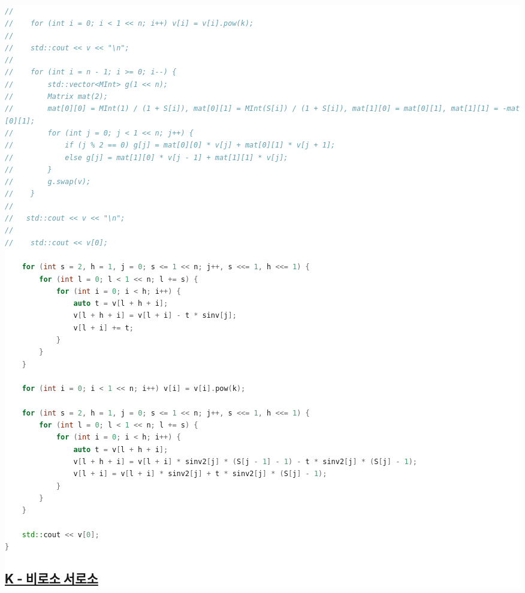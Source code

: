 ```cpp
//
//    for (int i = 0; i < 1 << n; i++) v[i] = v[i].pow(k);
//
//    std::cout << v << "\n";
//
//    for (int i = n - 1; i >= 0; i--) {
//        std::vector<MInt> g(1 << n);
//        Matrix mat(2);
//        mat[0][0] = MInt(1) / (1 + S[i]), mat[0][1] = MInt(S[i]) / (1 + S[i]), mat[1][0] = mat[0][1], mat[1][1] = -mat[0][1];
//        for (int j = 0; j < 1 << n; j++) {
//            if (j % 2 == 0) g[j] = mat[0][0] * v[j] + mat[0][1] * v[j + 1];
//            else g[j] = mat[1][0] * v[j - 1] + mat[1][1] * v[j];
//        }
//        g.swap(v);
//    }
//
//   std::cout << v << "\n";
//
//    std::cout << v[0];

    for (int s = 2, h = 1, j = 0; s <= 1 << n; j++, s <<= 1, h <<= 1) {
        for (int l = 0; l < 1 << n; l += s) {
            for (int i = 0; i < h; i++) {
                auto t = v[l + h + i];
                v[l + h + i] = v[l + i] - t * sinv[j];
                v[l + i] += t;
            }
        }
    }

    for (int i = 0; i < 1 << n; i++) v[i] = v[i].pow(k);

    for (int s = 2, h = 1, j = 0; s <= 1 << n; j++, s <<= 1, h <<= 1) {
        for (int l = 0; l < 1 << n; l += s) {
            for (int i = 0; i < h; i++) {
                auto t = v[l + h + i];
                v[l + h + i] = v[l + i] * sinv2[j] * (S[j - 1] - 1) - t * sinv2[j] * (S[j] - 1);
                v[l + i] = v[l + i] * sinv2[j] + t * sinv2[j] * (S[j] - 1);
            }
        }
    }

    std::cout << v[0];
}
```

## <a href = "https://www.acmicpc.net/problem/32240">K - 비로소 서로소</a>
